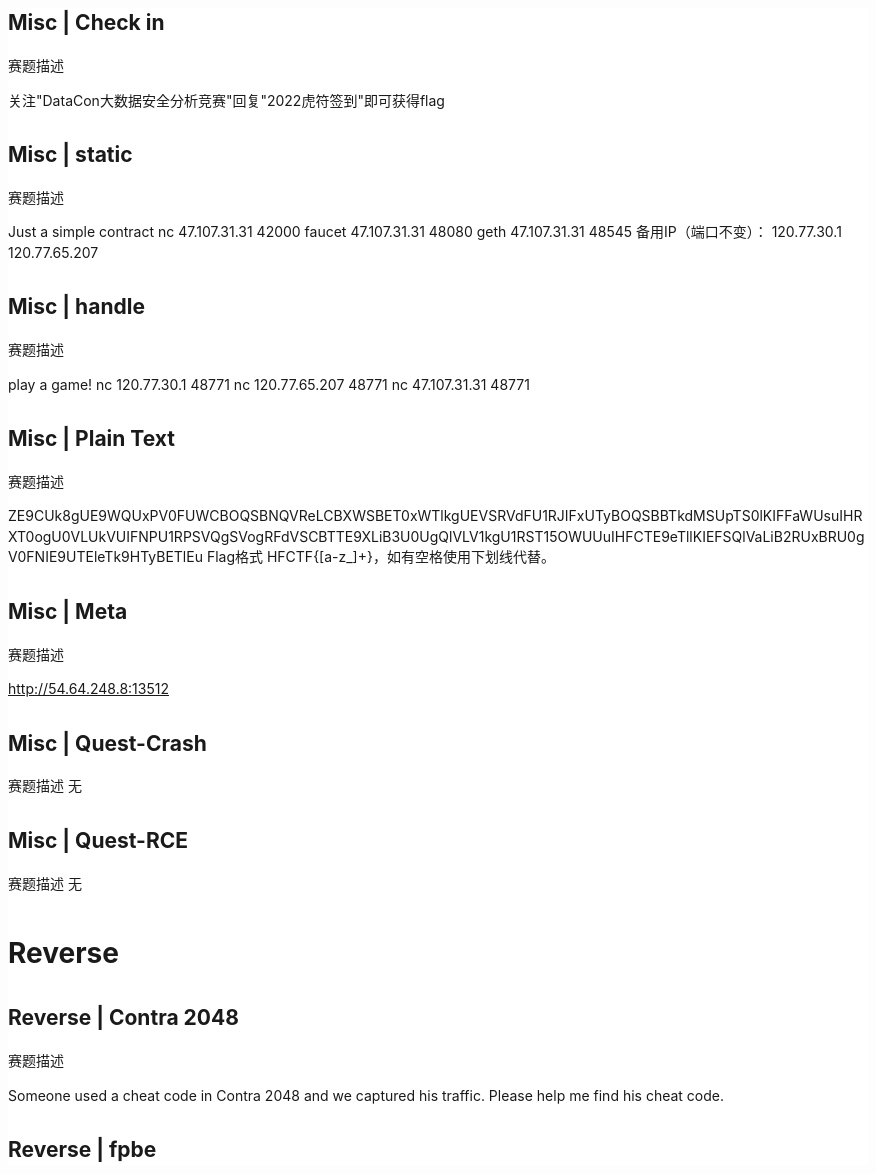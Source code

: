## Misc | Check in

赛题描述

关注"DataCon大数据安全分析竞赛"回复"2022虎符签到"即可获得flag

## Misc | static

赛题描述

Just a simple contract nc 47.107.31.31 42000 faucet 47.107.31.31 48080 geth 47.107.31.31 48545 备用IP（端口不变）： 120.77.30.1 120.77.65.207

## Misc | handle

赛题描述

play a game! nc 120.77.30.1 48771 nc 120.77.65.207 48771 nc 47.107.31.31 48771

## Misc | Plain Text

赛题描述

ZE9CUk8gUE9WQUxPV0FUWCBOQSBNQVReLCBXWSBET0xWTlkgUEVSRVdFU1RJIFxUTyBOQSBBTkdMSUpTS0lKIFFaWUsuIHRXT0ogU0VLUkVUIFNPU1RPSVQgSVogRFdVSCBTTE9XLiB3U0UgQlVLV1kgU1RST15OWUUuIHFCTE9eTllKIEFSQlVaLiB2RUxBRU0gV0FNIE9UTEleTk9HTyBETlEu Flag格式 HFCTF{[a-z_]+}，如有空格使用下划线代替。

## Misc | Meta

赛题描述

http://54.64.248.8:13512

## Misc | Quest-Crash

赛题描述 无

## Misc | Quest-RCE

赛题描述 无

# Reverse

## Reverse | Contra 2048

赛题描述

Someone used a cheat code in Contra 2048 and we captured his traffic. Please help me find his cheat code.

## Reverse | fpbe
